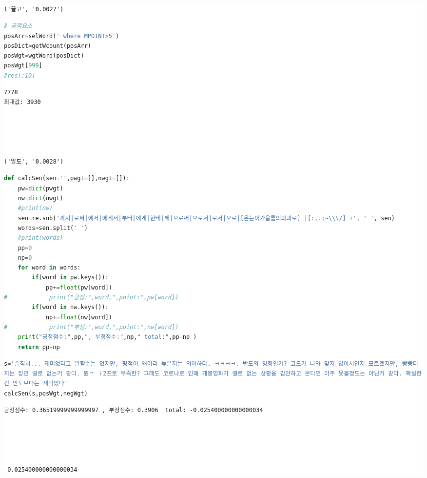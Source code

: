     ('끌고', '0.0027')




```python
# 긍정요소
posArr=selWord(' where MPOINT>5')
posDict=getWcount(posArr)
posWgt=wgtWord(posDict)
posWgt[999]
#res[:10]
```

    7778
    최대값: 3930
    




    ('말도', '0.0028')




```python
def calcSen(sen='',pwgt=[],nwgt=[]):
    pw=dict(pwgt)
    nw=dict(nwgt)
    #print(nw)
    sen=re.sub('까지|로써|에서|에게서|부터|에게|한테|께|으로써|으로서|로서|으로|[은는이가을를의와과로] |[:,.;~\\\/] +', ' ', sen)
    words=sen.split(' ')
    #print(words)
    pp=0
    np=0
    for word in words:
        if(word in pw.keys()):
            pp+=float(pw[word])
#            print("긍정:",word,",point:",pw[word])
        if(word in nw.keys()):
            np+=float(nw[word])
#            print("부정:",word,",point:",nw[word])
    print("긍정점수:",pp,", 부정점수:",np," total:",pp-np )
    return pp-np
```


```python
s='솔직히... 재미없다고 말할수는 없지만, 평점이 왜이리 높은지는 의아하다. ㅋㅋㅋㅋ. 반도의 영향인가? 코드가 나와 맞지 않아서인지 모르겠지만, 빵빵터지는 장면 별로 없는거 같다. 뭔ㄱ ㅏ2프로 부족한? 그래도 코로나로 인해 개봉영화가 별로 없는 상황을 감안하고 본다면 아주 못볼정도는 아닌거 같다. 확실한건 반도보다는 재미있다'
calcSen(s,posWgt,negWgt)
```

    긍정점수: 0.36519999999999997 , 부정점수: 0.3906  total: -0.025400000000000034
    




    -0.025400000000000034

